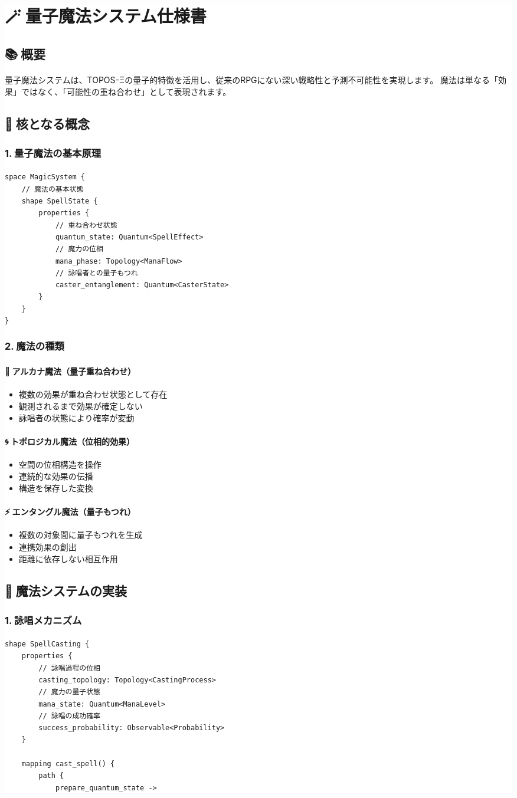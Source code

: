 # 🪄 量子魔法システム仕様書

## 📚 概要

量子魔法システムは、TOPOS-Ξの量子的特徴を活用し、従来のRPGにない深い戦略性と予測不可能性を実現します。
魔法は単なる「効果」ではなく、「可能性の重ね合わせ」として表現されます。

## 🌟 核となる概念

### 1. 量子魔法の基本原理
```topology
space MagicSystem {
    // 魔法の基本状態
    shape SpellState {
        properties {
            // 重ね合わせ状態
            quantum_state: Quantum<SpellEffect>
            // 魔力の位相
            mana_phase: Topology<ManaFlow>
            // 詠唱者との量子もつれ
            caster_entanglement: Quantum<CasterState>
        }
    }
}
```

### 2. 魔法の種類

#### 🔮 アルカナ魔法（量子重ね合わせ）
- 複数の効果が重ね合わせ状態として存在
- 観測されるまで効果が確定しない
- 詠唱者の状態により確率が変動

#### 🌀 トポロジカル魔法（位相的効果）
- 空間の位相構造を操作
- 連続的な効果の伝播
- 構造を保存した変換

#### ⚡ エンタングル魔法（量子もつれ）
- 複数の対象間に量子もつれを生成
- 連携効果の創出
- 距離に依存しない相互作用

## 💫 魔法システムの実装

### 1. 詠唱メカニズム
```topology
shape SpellCasting {
    properties {
        // 詠唱過程の位相
        casting_topology: Topology<CastingProcess>
        // 魔力の量子状態
        mana_state: Quantum<ManaLevel>
        // 詠唱の成功確率
        success_probability: Observable<Probability>
    }
    
    mapping cast_spell() {
        path {
            prepare_quantum_state ->
```